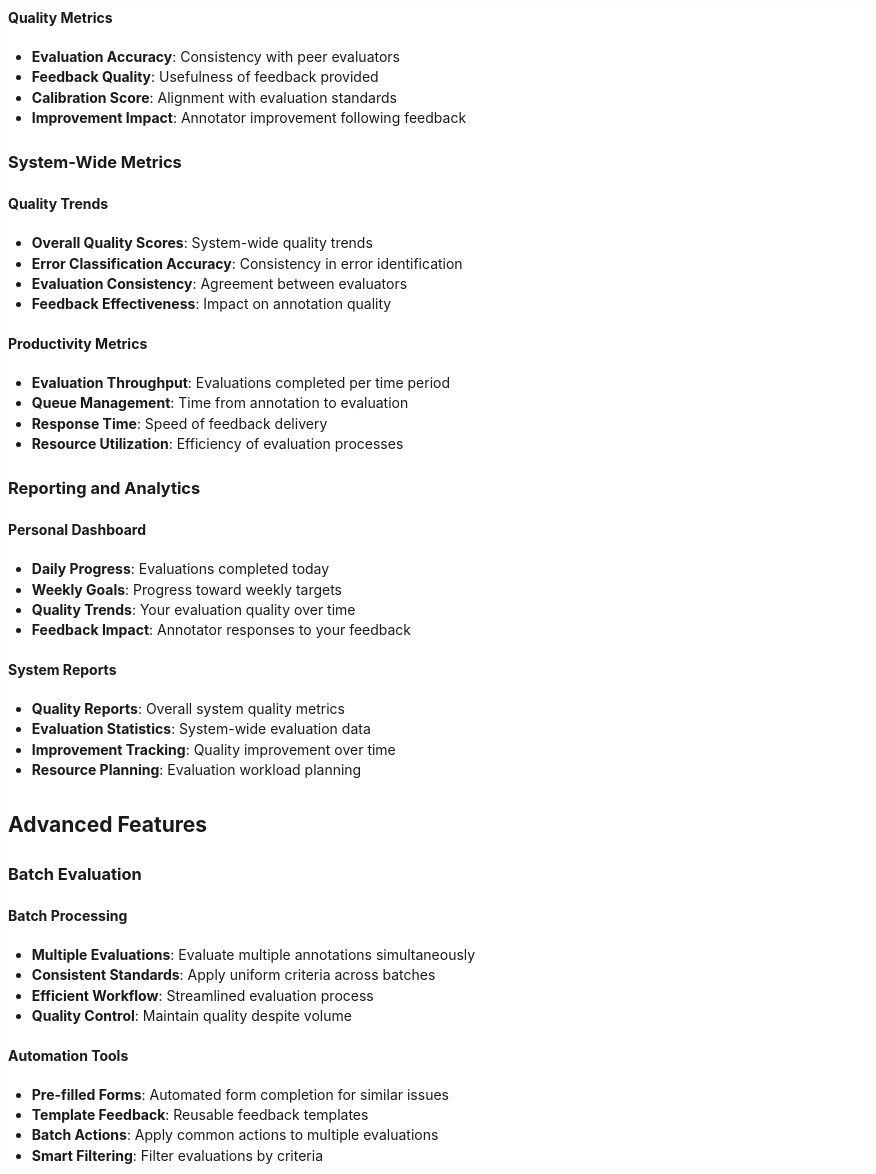 #### Quality Metrics
- **Evaluation Accuracy**: Consistency with peer evaluators
- **Feedback Quality**: Usefulness of feedback provided
- **Calibration Score**: Alignment with evaluation standards
- **Improvement Impact**: Annotator improvement following feedback

### System-Wide Metrics

#### Quality Trends
- **Overall Quality Scores**: System-wide quality trends
- **Error Classification Accuracy**: Consistency in error identification
- **Evaluation Consistency**: Agreement between evaluators
- **Feedback Effectiveness**: Impact on annotation quality

#### Productivity Metrics
- **Evaluation Throughput**: Evaluations completed per time period
- **Queue Management**: Time from annotation to evaluation
- **Response Time**: Speed of feedback delivery
- **Resource Utilization**: Efficiency of evaluation processes

### Reporting and Analytics

#### Personal Dashboard
- **Daily Progress**: Evaluations completed today
- **Weekly Goals**: Progress toward weekly targets
- **Quality Trends**: Your evaluation quality over time
- **Feedback Impact**: Annotator responses to your feedback

#### System Reports
- **Quality Reports**: Overall system quality metrics
- **Evaluation Statistics**: System-wide evaluation data
- **Improvement Tracking**: Quality improvement over time
- **Resource Planning**: Evaluation workload planning

## Advanced Features

### Batch Evaluation

#### Batch Processing
- **Multiple Evaluations**: Evaluate multiple annotations simultaneously
- **Consistent Standards**: Apply uniform criteria across batches
- **Efficient Workflow**: Streamlined evaluation process
- **Quality Control**: Maintain quality despite volume

#### Automation Tools
- **Pre-filled Forms**: Automated form completion for similar issues
- **Template Feedback**: Reusable feedback templates
- **Batch Actions**: Apply common actions to multiple evaluations
- **Smart Filtering**: Filter evaluations by criteria
